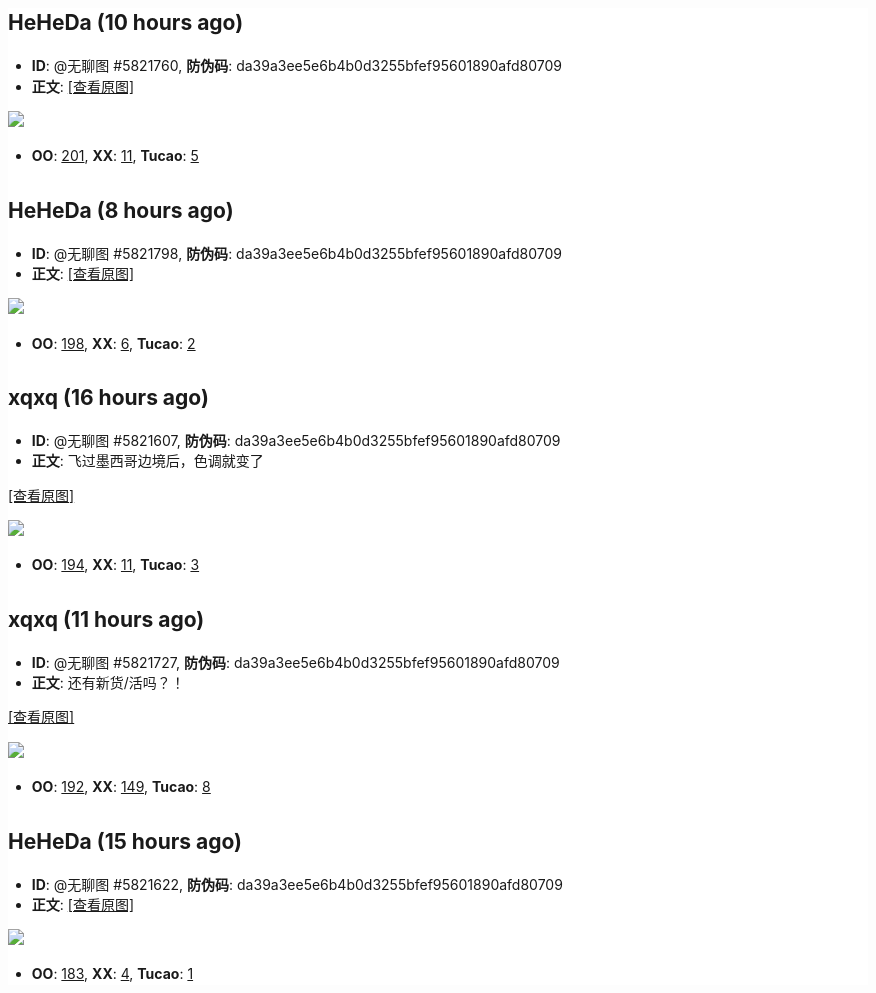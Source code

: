 ## HeHeDa (10 hours ago) 

- **ID**: @无聊图 #5821760, **防伪码**: da39a3ee5e6b4b0d3255bfef95601890afd80709
- **正文**: [[查看原图]](//img.toto.im/large/008F0GIEly1hx0wjk4uisg30740cnx6w.gif)  

![](https://img.toto.im/large/008F0GIEly1hx0wjk4uisg30740cnx6w.gif)
- **OO**: [201](https://jandan.net/t/5821760#tucao-like), **XX**: [11](https://jandan.net/t/5821760#tucao-unlike), **Tucao**: [5](https://jandan.net/t/5821760#tucao-list)

## HeHeDa (8 hours ago) 

- **ID**: @无聊图 #5821798, **防伪码**: da39a3ee5e6b4b0d3255bfef95601890afd80709
- **正文**: [[查看原图]](//img.toto.im/large/008F0GIEly1hx0z5t0lt8j30rm0kijt9.jpg)  

![](https://img.toto.im/mw600/008F0GIEly1hx0z5t0lt8j30rm0kijt9.jpg)
- **OO**: [198](https://jandan.net/t/5821798#tucao-like), **XX**: [6](https://jandan.net/t/5821798#tucao-unlike), **Tucao**: [2](https://jandan.net/t/5821798#tucao-list)

## xqxq (16 hours ago) 

- **ID**: @无聊图 #5821607, **防伪码**: da39a3ee5e6b4b0d3255bfef95601890afd80709
- **正文**: 飞过墨西哥边境后，色调就变了  


[[查看原图]](//img.toto.im/large/008F0GIEly1hx0lpi6saeg308w0fsb2b.gif)  

![](https://img.toto.im/large/008F0GIEly1hx0lpi6saeg308w0fsb2b.gif)
- **OO**: [194](https://jandan.net/t/5821607#tucao-like), **XX**: [11](https://jandan.net/t/5821607#tucao-unlike), **Tucao**: [3](https://jandan.net/t/5821607#tucao-list)

## xqxq (11 hours ago) 

- **ID**: @无聊图 #5821727, **防伪码**: da39a3ee5e6b4b0d3255bfef95601890afd80709
- **正文**: 还有新货/活吗？！  


[[查看原图]](//img.toto.im/large/008F0GIEly1hx0uen1tk7j30u01ag0wx.jpg)  

![](https://img.toto.im/mw600/008F0GIEly1hx0uen1tk7j30u01ag0wx.jpg)
- **OO**: [192](https://jandan.net/t/5821727#tucao-like), **XX**: [149](https://jandan.net/t/5821727#tucao-unlike), **Tucao**: [8](https://jandan.net/t/5821727#tucao-list)

## HeHeDa (15 hours ago) 

- **ID**: @无聊图 #5821622, **防伪码**: da39a3ee5e6b4b0d3255bfef95601890afd80709
- **正文**: [[查看原图]](//img.toto.im/large/008F0GIEly1hx0m8v3nykj30lc0qo40g.jpg)  

![](https://img.toto.im/mw600/008F0GIEly1hx0m8v3nykj30lc0qo40g.jpg)
- **OO**: [183](https://jandan.net/t/5821622#tucao-like), **XX**: [4](https://jandan.net/t/5821622#tucao-unlike), **Tucao**: [1](https://jandan.net/t/5821622#tucao-list)
